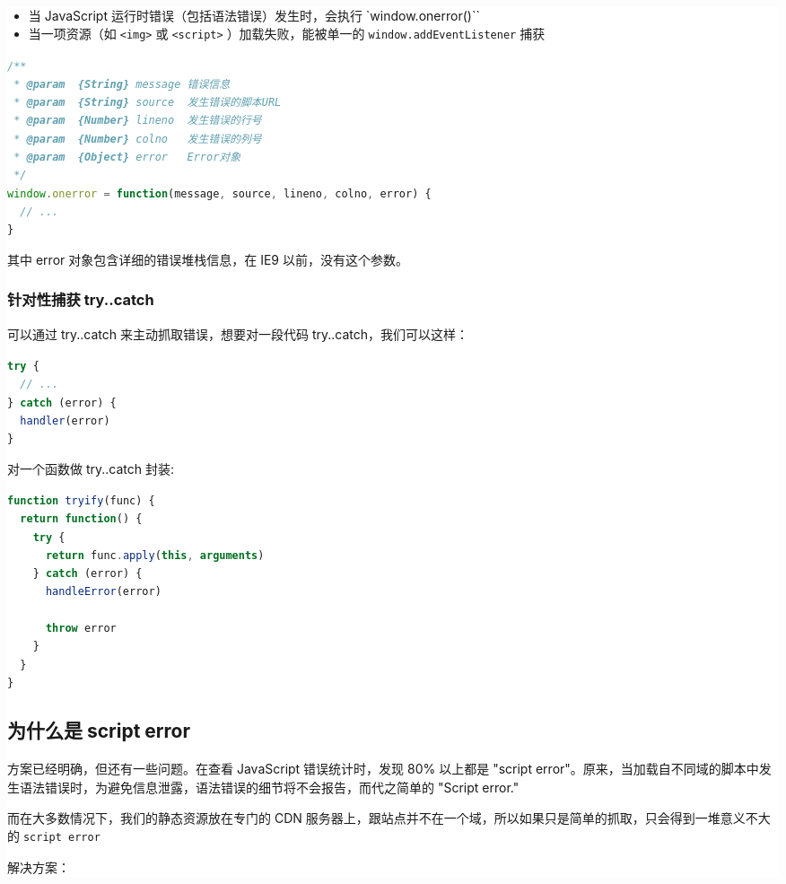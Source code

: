 * 当 JavaScript 运行时错误（包括语法错误）发生时，会执行 `window.onerror()``
* 当一项资源（如 `<img>` 或 `<script>` ）加载失败，能被单一的 `window.addEventListener` 捕获

```javascript
/**
 * @param  {String} message 错误信息
 * @param  {String} source  发生错误的脚本URL
 * @param  {Number} lineno  发生错误的行号
 * @param  {Number} colno   发生错误的列号
 * @param  {Object} error   Error对象
 */
window.onerror = function(message, source, lineno, colno, error) {
  // ...
}
```

其中 error 对象包含详细的错误堆栈信息，在 IE9 以前，没有这个参数。

### 针对性捕获 try..catch

可以通过 try..catch 来主动抓取错误，想要对一段代码 try..catch，我们可以这样：

```javascript
try {
  // ...
} catch (error) {
  handler(error)
}
```

对一个函数做 try..catch 封装:

```javascript
function tryify(func) {
  return function() {
    try {
      return func.apply(this, arguments)
    } catch (error) {
      handleError(error)

      throw error
    }
  }
}
```

## 为什么是 script error

方案已经明确，但还有一些问题。在查看 JavaScript 错误统计时，发现 80% 以上都是 "script error"。原来，当加载自不同域的脚本中发生语法错误时，为避免信息泄露，语法错误的细节将不会报告，而代之简单的 "Script error."

而在大多数情况下，我们的静态资源放在专门的 CDN 服务器上，跟站点并不在一个域，所以如果只是简单的抓取，只会得到一堆意义不大的 `script error`

解决方案：
